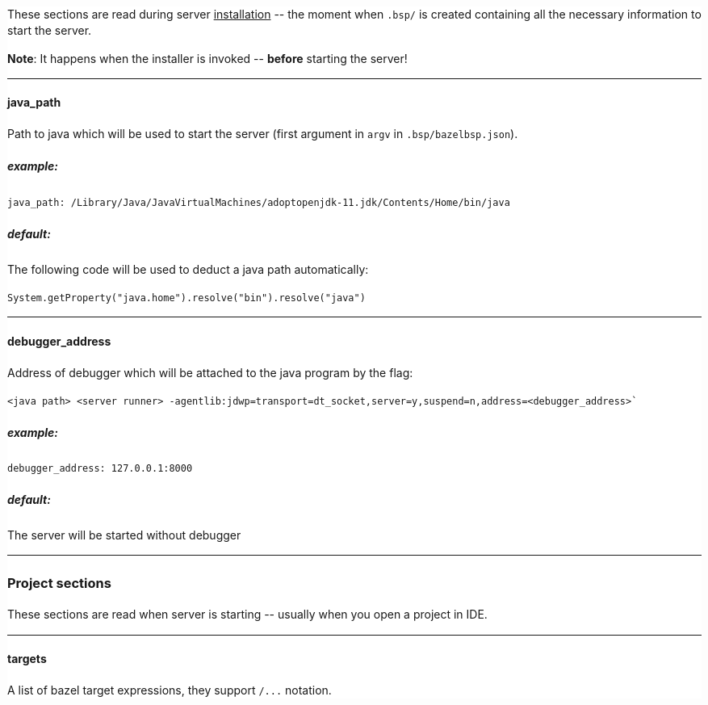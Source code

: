 These sections are read during server [installation](https://github.com/JetBrains/bazel-bsp#installation)
-- the moment when `.bsp/` is created containing all the necessary information to start the server.

**Note**: It happens when the installer is invoked -- **before** starting the server!

---

#### java_path

Path to java which will be used to start the server (first argument in `argv` in `.bsp/bazelbsp.json`).

##### example:

```
java_path: /Library/Java/JavaVirtualMachines/adoptopenjdk-11.jdk/Contents/Home/bin/java
```

##### default:

The following code will be used to deduct a java path automatically:

```
System.getProperty("java.home").resolve("bin").resolve("java")
```

---

#### debugger_address

Address of debugger which will be attached to the java program by the flag:

```
<java path> <server runner> -agentlib:jdwp=transport=dt_socket,server=y,suspend=n,address=<debugger_address>`
```

##### example:

```
debugger_address: 127.0.0.1:8000
```

##### default:

The server will be started without debugger

--- 

### Project sections

These sections are read when server is starting -- usually when you open a project in IDE.

---

#### targets

A list of bazel target expressions, they support `/...` notation.
